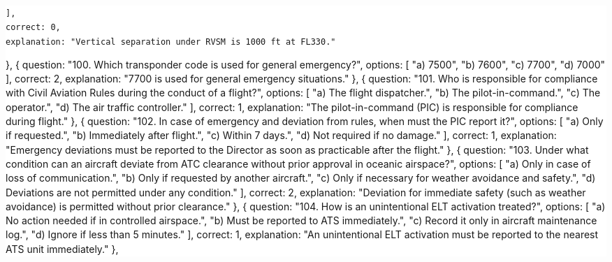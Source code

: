     ],
    correct: 0,
    explanation: "Vertical separation under RVSM is 1000 ft at FL330."
},
{
    question: "100. Which transponder code is used for general emergency?",
    options: [
      "a) 7500",
      "b) 7600",
      "c) 7700",
      "d) 7000"
    ],
    correct: 2,
    explanation: "7700 is used for general emergency situations."
},
{
    question: "101. Who is responsible for compliance with Civil Aviation Rules during the conduct of a flight?",
    options: [
      "a) The flight dispatcher.",
      "b) The pilot-in-command.",
      "c) The operator.",
      "d) The air traffic controller."
    ],
    correct: 1,
    explanation: "The pilot-in-command (PIC) is responsible for compliance during flight."
},
{
    question: "102. In case of emergency and deviation from rules, when must the PIC report it?",
    options: [
      "a) Only if requested.",
      "b) Immediately after flight.",
      "c) Within 7 days.",
      "d) Not required if no damage."
    ],
    correct: 1,
    explanation: "Emergency deviations must be reported to the Director as soon as practicable after the flight."
},
{
    question: "103. Under what condition can an aircraft deviate from ATC clearance without prior approval in oceanic airspace?",
    options: [
      "a) Only in case of loss of communication.",
      "b) Only if requested by another aircraft.",
      "c) Only if necessary for weather avoidance and safety.",
      "d) Deviations are not permitted under any condition."
    ],
    correct: 2,
    explanation: "Deviation for immediate safety (such as weather avoidance) is permitted without prior clearance."
},
{
    question: "104. How is an unintentional ELT activation treated?",
    options: [
      "a) No action needed if in controlled airspace.",
      "b) Must be reported to ATS immediately.",
      "c) Record it only in aircraft maintenance log.",
      "d) Ignore if less than 5 minutes."
    ],
    correct: 1,
    explanation: "An unintentional ELT activation must be reported to the nearest ATS unit immediately."
},